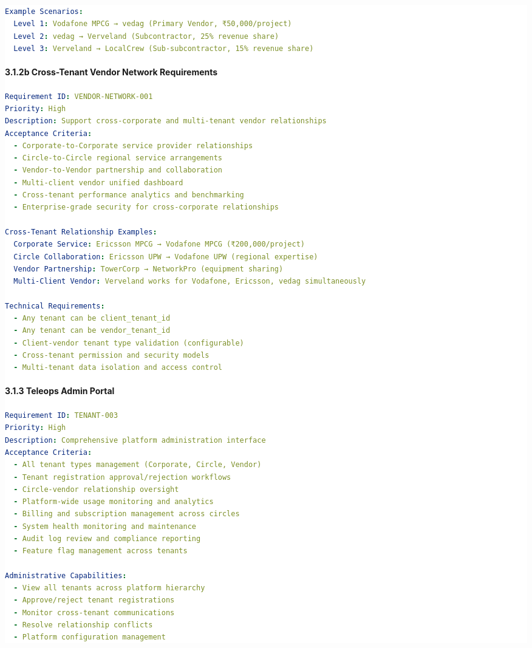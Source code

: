 ```yaml
Example Scenarios:
  Level 1: Vodafone MPCG → vedag (Primary Vendor, ₹50,000/project)
  Level 2: vedag → Verveland (Subcontractor, 25% revenue share)
  Level 3: Verveland → LocalCrew (Sub-subcontractor, 15% revenue share)
```

#### 3.1.2b Cross-Tenant Vendor Network Requirements

```yaml
Requirement ID: VENDOR-NETWORK-001
Priority: High
Description: Support cross-corporate and multi-tenant vendor relationships
Acceptance Criteria:
  - Corporate-to-Corporate service provider relationships
  - Circle-to-Circle regional service arrangements
  - Vendor-to-Vendor partnership and collaboration
  - Multi-client vendor unified dashboard
  - Cross-tenant performance analytics and benchmarking
  - Enterprise-grade security for cross-corporate relationships

Cross-Tenant Relationship Examples:
  Corporate Service: Ericsson MPCG → Vodafone MPCG (₹200,000/project)
  Circle Collaboration: Ericsson UPW → Vodafone UPW (regional expertise)
  Vendor Partnership: TowerCorp → NetworkPro (equipment sharing)
  Multi-Client Vendor: Verveland works for Vodafone, Ericsson, vedag simultaneously

Technical Requirements:
  - Any tenant can be client_tenant_id
  - Any tenant can be vendor_tenant_id
  - Client-vendor tenant type validation (configurable)
  - Cross-tenant permission and security models
  - Multi-tenant data isolation and access control
```

#### 3.1.3 Teleops Admin Portal

```yaml
Requirement ID: TENANT-003
Priority: High
Description: Comprehensive platform administration interface
Acceptance Criteria:
  - All tenant types management (Corporate, Circle, Vendor)
  - Tenant registration approval/rejection workflows
  - Circle-vendor relationship oversight
  - Platform-wide usage monitoring and analytics
  - Billing and subscription management across circles
  - System health monitoring and maintenance
  - Audit log review and compliance reporting
  - Feature flag management across tenants

Administrative Capabilities:
  - View all tenants across platform hierarchy
  - Approve/reject tenant registrations
  - Monitor cross-tenant communications
  - Resolve relationship conflicts
  - Platform configuration management
```
